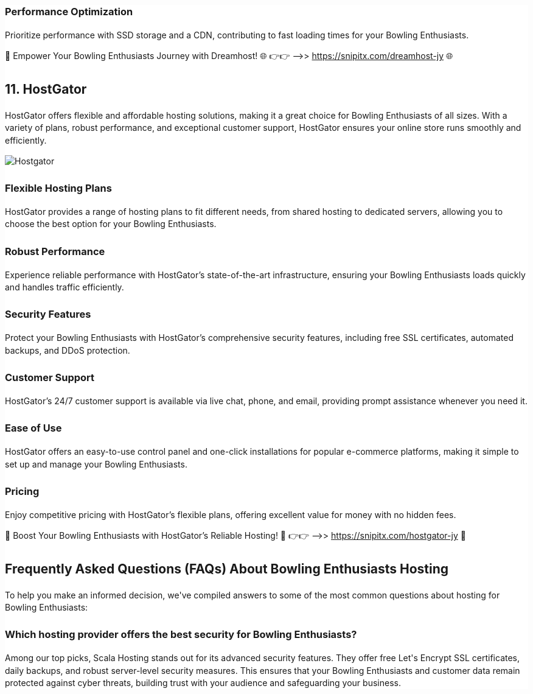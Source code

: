 ### Performance Optimization
Prioritize performance with SSD storage and a CDN, contributing to fast loading times for your Bowling Enthusiasts.

🚀 Empower Your Bowling Enthusiasts Journey with Dreamhost! 🌐
👉👉 -->> https://snipitx.com/dreamhost-jy 🌐

## 11. HostGator

HostGator offers flexible and affordable hosting solutions, making it a great choice for Bowling Enthusiasts of all sizes. With a variety of plans, robust performance, and exceptional customer support, HostGator ensures your online store runs smoothly and efficiently.

![Hostgator](https://i.imgur.com/SNC0dSu.jpeg "Hostgator Hosting")

### Flexible Hosting Plans
HostGator provides a range of hosting plans to fit different needs, from shared hosting to dedicated servers, allowing you to choose the best option for your Bowling Enthusiasts.

### Robust Performance
Experience reliable performance with HostGator’s state-of-the-art infrastructure, ensuring your Bowling Enthusiasts loads quickly and handles traffic efficiently.

### Security Features
Protect your Bowling Enthusiasts with HostGator’s comprehensive security features, including free SSL certificates, automated backups, and DDoS protection.

### Customer Support
HostGator’s 24/7 customer support is available via live chat, phone, and email, providing prompt assistance whenever you need it.

### Ease of Use
HostGator offers an easy-to-use control panel and one-click installations for popular e-commerce platforms, making it simple to set up and manage your Bowling Enthusiasts.

### Pricing
Enjoy competitive pricing with HostGator’s flexible plans, offering excellent value for money with no hidden fees.

🌟 Boost Your Bowling Enthusiasts with HostGator’s Reliable Hosting! 🚀
👉👉 -->> https://snipitx.com/hostgator-jy 🚀

## Frequently Asked Questions (FAQs) About Bowling Enthusiasts Hosting

To help you make an informed decision, we've compiled answers to some of the most common questions about hosting for Bowling Enthusiasts:

### Which hosting provider offers the best security for Bowling Enthusiasts? 
Among our top picks, Scala Hosting stands out for its advanced security features. They offer free Let's Encrypt SSL certificates, daily backups, and robust server-level security measures. This ensures that your Bowling Enthusiasts and customer data remain protected against cyber threats, building trust with your audience and safeguarding your business.
